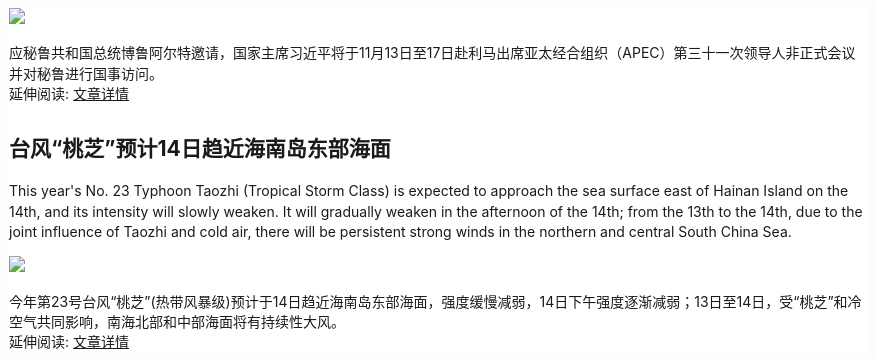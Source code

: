 <img src="https://p5.img.cctvpic.com/photoworkspace/2024/11/13/2024111311013398353.jpg" />   

应秘鲁共和国总统博鲁阿尔特邀请，国家主席习近平将于11月13日至17日赴利马出席亚太经合组织（APEC）第三十一次领导人非正式会议并对秘鲁进行国事访问。   
延伸阅读: [文章详情](https://news.cctv.com/2024/11/13/ARTIILozzIjX0VLE9TjqheSw241113.shtml)   

<qrcode title="海报丨九张图带你了解APEC" image="https://p5.img.cctvpic.com/photoworkspace/2024/11/13/2024111311013398353.jpg" />   

## 台风“桃芝”预计14日趋近海南岛东部海面   
This year's No. 23 Typhoon Taozhi (Tropical Storm Class) is expected to approach the sea surface east of Hainan Island on the 14th, and its intensity will slowly weaken. It will gradually weaken in the afternoon of the 14th; from the 13th to the 14th, due to the joint influence of Taozhi and cold air, there will be persistent strong winds in the northern and central South China Sea.   

<img src="https://p3.img.cctvpic.com/photoworkspace/2024/11/13/2024111311005298406.jpg" />   

今年第23号台风“桃芝”(热带风暴级)预计于14日趋近海南岛东部海面，强度缓慢减弱，14日下午强度逐渐减弱；13日至14日，受“桃芝”和冷空气共同影响，南海北部和中部海面将有持续性大风。   
延伸阅读: [文章详情](https://news.cctv.com/2024/11/13/ARTInPvdES4vLfNyrQYEfp7n241113.shtml)   

<qrcode title="台风“桃芝”预计14日趋近海南岛东部海面" image="https://p3.img.cctvpic.com/photoworkspace/2024/11/13/2024111311005298406.jpg" />   

